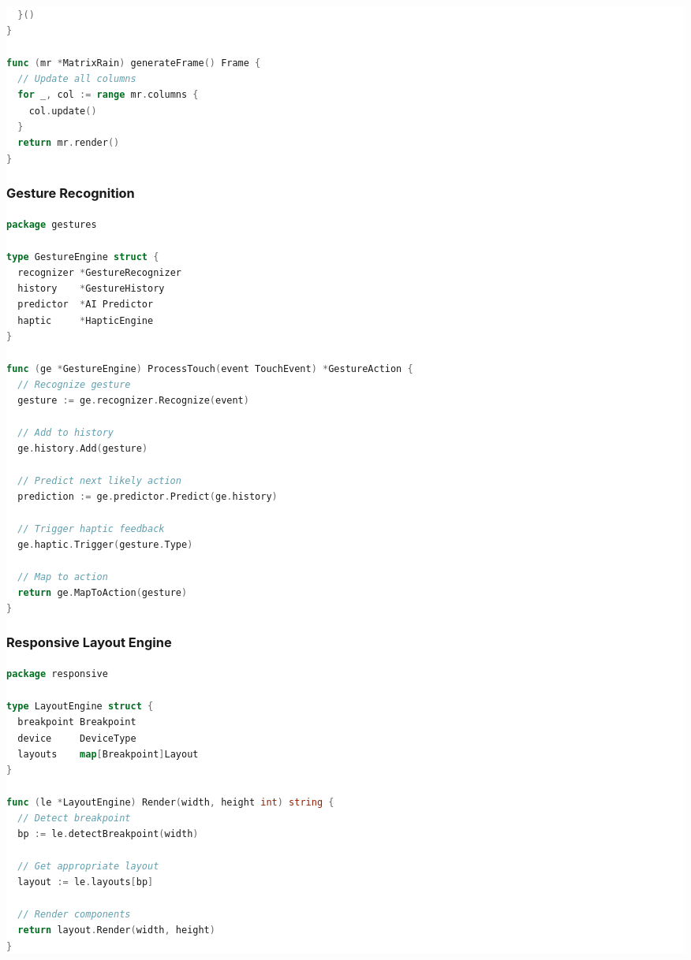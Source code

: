 ```go
  }()
}

func (mr *MatrixRain) generateFrame() Frame {
  // Update all columns
  for _, col := range mr.columns {
    col.update()
  }
  return mr.render()
}
```

### Gesture Recognition

```go
package gestures

type GestureEngine struct {
  recognizer *GestureRecognizer
  history    *GestureHistory
  predictor  *AI Predictor
  haptic     *HapticEngine
}

func (ge *GestureEngine) ProcessTouch(event TouchEvent) *GestureAction {
  // Recognize gesture
  gesture := ge.recognizer.Recognize(event)

  // Add to history
  ge.history.Add(gesture)

  // Predict next likely action
  prediction := ge.predictor.Predict(ge.history)

  // Trigger haptic feedback
  ge.haptic.Trigger(gesture.Type)

  // Map to action
  return ge.MapToAction(gesture)
}
```

### Responsive Layout Engine

```go
package responsive

type LayoutEngine struct {
  breakpoint Breakpoint
  device     DeviceType
  layouts    map[Breakpoint]Layout
}

func (le *LayoutEngine) Render(width, height int) string {
  // Detect breakpoint
  bp := le.detectBreakpoint(width)

  // Get appropriate layout
  layout := le.layouts[bp]

  // Render components
  return layout.Render(width, height)
}

```